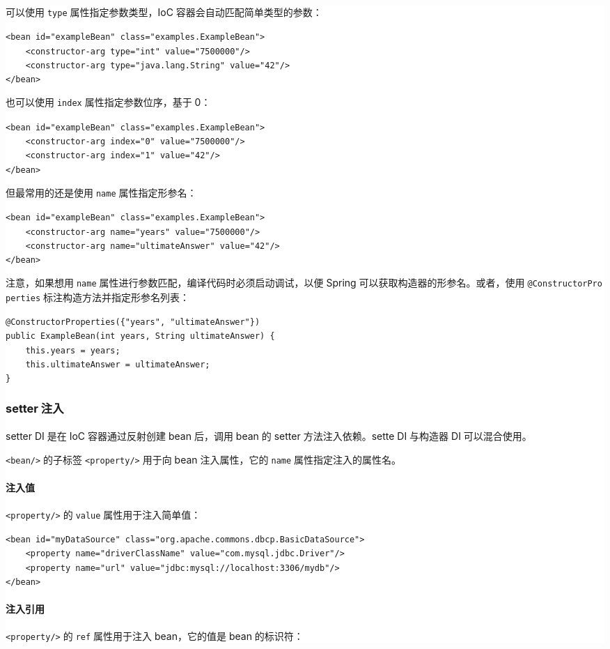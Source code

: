 可以使用 `type` 属性指定参数类型，IoC 容器会自动匹配简单类型的参数：

```
<bean id="exampleBean" class="examples.ExampleBean">
    <constructor-arg type="int" value="7500000"/>
    <constructor-arg type="java.lang.String" value="42"/>
</bean>
```

也可以使用 `index` 属性指定参数位序，基于 0：

```
<bean id="exampleBean" class="examples.ExampleBean">
    <constructor-arg index="0" value="7500000"/>
    <constructor-arg index="1" value="42"/>
</bean>
```

但最常用的还是使用 `name` 属性指定形参名：

```
<bean id="exampleBean" class="examples.ExampleBean">
    <constructor-arg name="years" value="7500000"/>
    <constructor-arg name="ultimateAnswer" value="42"/>
</bean>
```

注意，如果想用 `name` 属性进行参数匹配，编译代码时必须启动调试，以便 Spring 可以获取构造器的形参名。或者，使用 `@ConstructorProperties` 标注构造方法并指定形参名列表：

```
@ConstructorProperties({"years", "ultimateAnswer"})
public ExampleBean(int years, String ultimateAnswer) {
    this.years = years;
    this.ultimateAnswer = ultimateAnswer;
}
```

### setter 注入

setter DI 是在 IoC 容器通过反射创建 bean 后，调用 bean 的 setter 方法注入依赖。sette DI 与构造器 DI 可以混合使用。

`<bean/>` 的子标签 `<property/>` 用于向 bean 注入属性，它的 `name` 属性指定注入的属性名。

#### 注入值

`<property/>` 的 `value` 属性用于注入简单值：

```
<bean id="myDataSource" class="org.apache.commons.dbcp.BasicDataSource">
    <property name="driverClassName" value="com.mysql.jdbc.Driver"/>
    <property name="url" value="jdbc:mysql://localhost:3306/mydb"/>
</bean>
```

#### 注入引用

`<property/>` 的 `ref` 属性用于注入 bean，它的值是 bean 的标识符：
